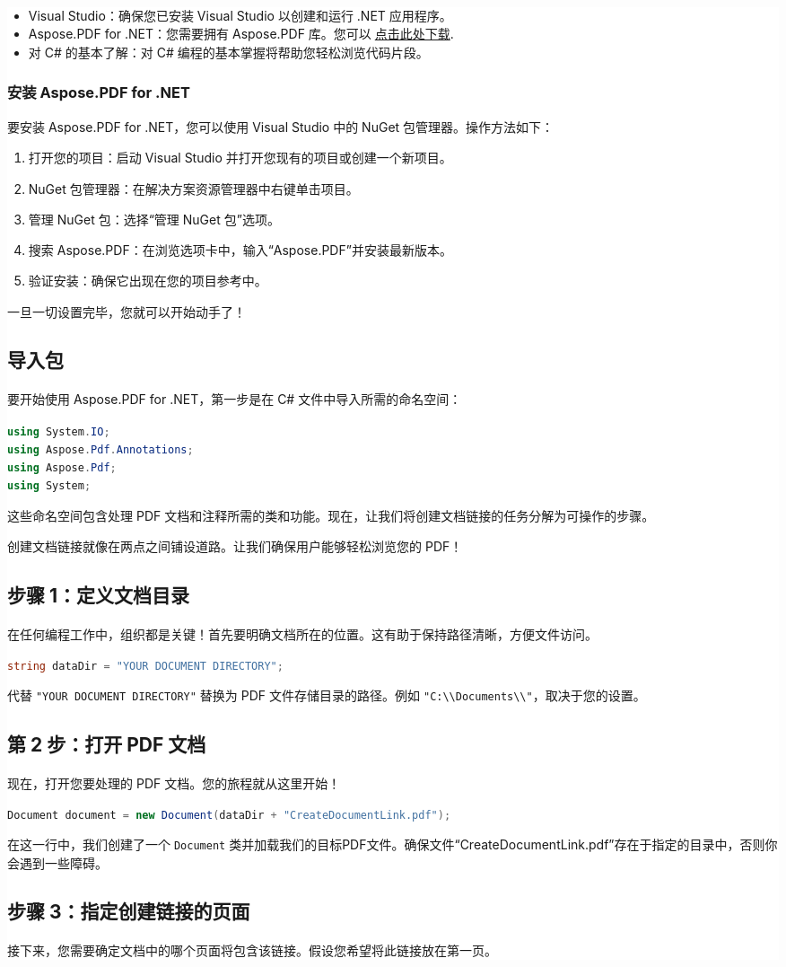 - Visual Studio：确保您已安装 Visual Studio 以创建和运行 .NET 应用程序。
- Aspose.PDF for .NET：您需要拥有 Aspose.PDF 库。您可以 [点击此处下载](https://releases。aspose.com/pdf/net/).
- 对 C# 的基本了解：对 C# 编程的基本掌握将帮助您轻松浏览代码片段。

### 安装 Aspose.PDF for .NET

要安装 Aspose.PDF for .NET，您可以使用 Visual Studio 中的 NuGet 包管理器。操作方法如下：

1. 打开您的项目：启动 Visual Studio 并打开您现有的项目或创建一个新项目。
   
2. NuGet 包管理器：在解决方案资源管理器中右键单击项目。
   
3. 管理 NuGet 包：选择“管理 NuGet 包”选项。

4. 搜索 Aspose.PDF：在浏览选项卡中，输入“Aspose.PDF”并安装最新版本。

5. 验证安装：确保它出现在您的项目参考中。

一旦一切设置完毕，您就可以开始动手了！

## 导入包

要开始使用 Aspose.PDF for .NET，第一步是在 C# 文件中导入所需的命名空间：

```csharp
using System.IO;
using Aspose.Pdf.Annotations;
using Aspose.Pdf;
using System;
```

这些命名空间包含处理 PDF 文档和注释所需的类和功能。现在，让我们将创建文档链接的任务分解为可操作的步骤。

创建文档链接就像在两点之间铺设道路。让我们确保用户能够轻松浏览您的 PDF！

## 步骤 1：定义文档目录

在任何编程工作中，组织都是关键！首先要明确文档所在的位置。这有助于保持路径清晰，方便文件访问。

```csharp
string dataDir = "YOUR DOCUMENT DIRECTORY";
```

代替 `"YOUR DOCUMENT DIRECTORY"` 替换为 PDF 文件存储目录的路径。例如 `"C:\\Documents\\"`，取决于您的设置。

## 第 2 步：打开 PDF 文档

现在，打开您要处理的 PDF 文档。您的旅程就从这里开始！

```csharp
Document document = new Document(dataDir + "CreateDocumentLink.pdf");
```

在这一行中，我们创建了一个 `Document` 类并加载我们的目标PDF文件。确保文件“CreateDocumentLink.pdf”存在于指定的目录中，否则你会遇到一些障碍。

## 步骤 3：指定创建链接的页面

接下来，您需要确定文档中的哪个页面将包含该链接。假设您希望将此链接放在第一页。
